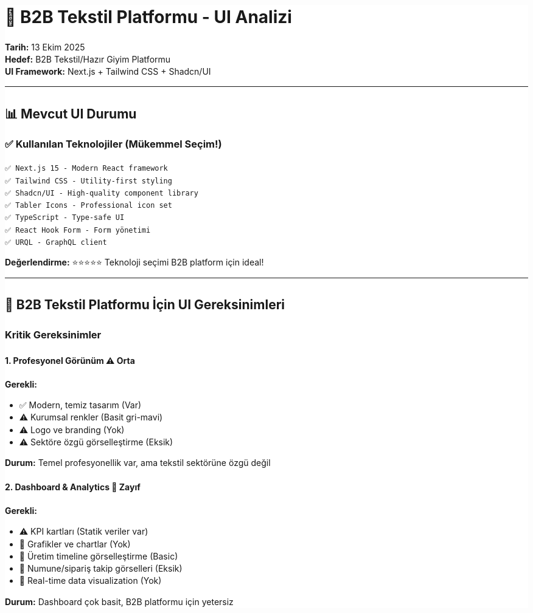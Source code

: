 # 🎨 B2B Tekstil Platformu - UI Analizi

**Tarih:** 13 Ekim 2025  
**Hedef:** B2B Tekstil/Hazır Giyim Platformu  
**UI Framework:** Next.js + Tailwind CSS + Shadcn/UI

---

## 📊 Mevcut UI Durumu

### ✅ Kullanılan Teknolojiler (Mükemmel Seçim!)

```
✅ Next.js 15 - Modern React framework
✅ Tailwind CSS - Utility-first styling
✅ Shadcn/UI - High-quality component library
✅ Tabler Icons - Professional icon set
✅ TypeScript - Type-safe UI
✅ React Hook Form - Form yönetimi
✅ URQL - GraphQL client
```

**Değerlendirme:** ⭐⭐⭐⭐⭐ Teknoloji seçimi B2B platform için ideal!

---

## 🎯 B2B Tekstil Platformu İçin UI Gereksinimleri

### Kritik Gereksinimler

#### 1. Profesyonel Görünüm ⚠️ Orta

**Gerekli:**

- ✅ Modern, temiz tasarım (Var)
- ⚠️ Kurumsal renkler (Basit gri-mavi)
- ⚠️ Logo ve branding (Yok)
- ⚠️ Sektöre özgü görselleştirme (Eksik)

**Durum:** Temel profesyonellik var, ama tekstil sektörüne özgü değil

#### 2. Dashboard & Analytics 🔴 Zayıf

**Gerekli:**

- ⚠️ KPI kartları (Statik veriler var)
- 🔴 Grafikler ve chartlar (Yok)
- 🔴 Üretim timeline görselleştirme (Basic)
- 🔴 Numune/sipariş takip görselleri (Eksik)
- 🔴 Real-time data visualization (Yok)

**Durum:** Dashboard çok basit, B2B platformu için yetersiz
